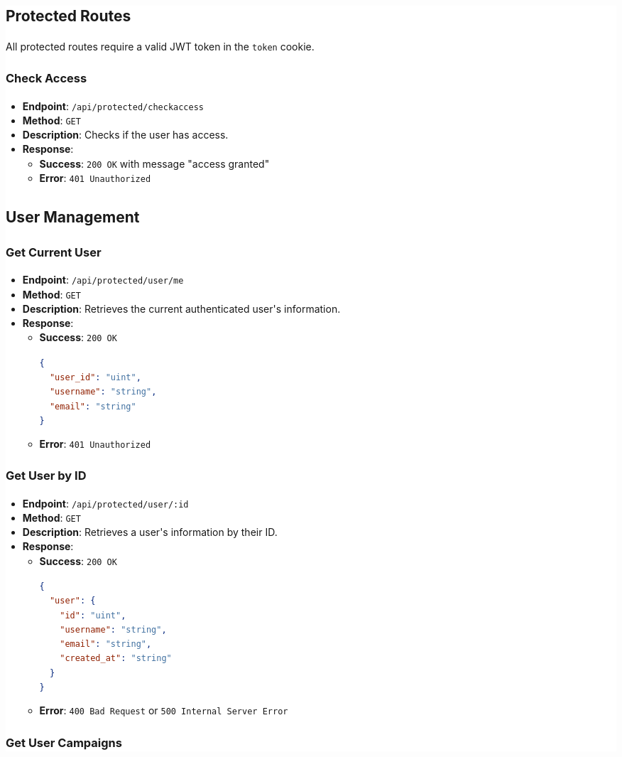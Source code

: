 ## Protected Routes

All protected routes require a valid JWT token in the `token` cookie.

### Check Access

- **Endpoint**: `/api/protected/checkaccess`
- **Method**: `GET`
- **Description**: Checks if the user has access.
- **Response**:
  - **Success**: `200 OK` with message "access granted"
  - **Error**: `401 Unauthorized`

## User Management

### Get Current User

- **Endpoint**: `/api/protected/user/me`
- **Method**: `GET`
- **Description**: Retrieves the current authenticated user's information.
- **Response**:
  - **Success**: `200 OK`
    ```json
    {
      "user_id": "uint",
      "username": "string",
      "email": "string"
    }
    ```
  - **Error**: `401 Unauthorized`

### Get User by ID

- **Endpoint**: `/api/protected/user/:id`
- **Method**: `GET`
- **Description**: Retrieves a user's information by their ID.
- **Response**:
  - **Success**: `200 OK`
    ```json
    {
      "user": {
        "id": "uint",
        "username": "string",
        "email": "string",
        "created_at": "string"
      }
    }
    ```
  - **Error**: `400 Bad Request` or `500 Internal Server Error`

### Get User Campaigns
